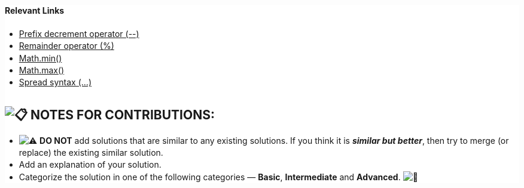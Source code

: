 #### Relevant Links

*   <a href='https://developer.mozilla.org/en-US/docs/Web/JavaScript/Reference/Operators/Arithmetic_Operators#Decrement_(--)' target='_blank' rel='nofollow'>Prefix decrement operator (--)</a>
*   <a href='https://developer.mozilla.org/en-US/docs/Web/JavaScript/Reference/Operators/Arithmetic_Operators#Remainder_()' target='_blank' rel='nofollow'>Remainder operator (%)</a>
*   <a href='https://developer.mozilla.org/en-US/docs/Web/JavaScript/Reference/Global_Objects/Math/min' target='_blank' rel='nofollow'>Math.min()</a>
*   <a href='https://developer.mozilla.org/en-US/docs/Web/JavaScript/Reference/Global_Objects/Math/max' target='_blank' rel='nofollow'>Math.max()</a>
*   <a href='https://developer.mozilla.org/en-US/docs/Web/JavaScript/Reference/Operators/Spread_syntax' target='_blank' rel='nofollow'>Spread syntax (...)</a>

## ![:clipboard:](https://forum.freecodecamp.com/images/emoji/emoji_one/clipboard.png?v=3 ":clipboard:") NOTES FOR CONTRIBUTIONS:

*   ![:warning:](https://forum.freecodecamp.com/images/emoji/emoji_one/warning.png?v=3 ":warning:") **DO NOT** add solutions that are similar to any existing solutions. If you think it is **_similar but better_**, then try to merge (or replace) the existing similar solution.
*   Add an explanation of your solution.
*   Categorize the solution in one of the following categories — **Basic**, **Intermediate** and **Advanced**. ![:traffic_light:](https://forum.freecodecamp.com/images/emoji/emoji_one/traffic_light.png?v=3 ":traffic_light:")

